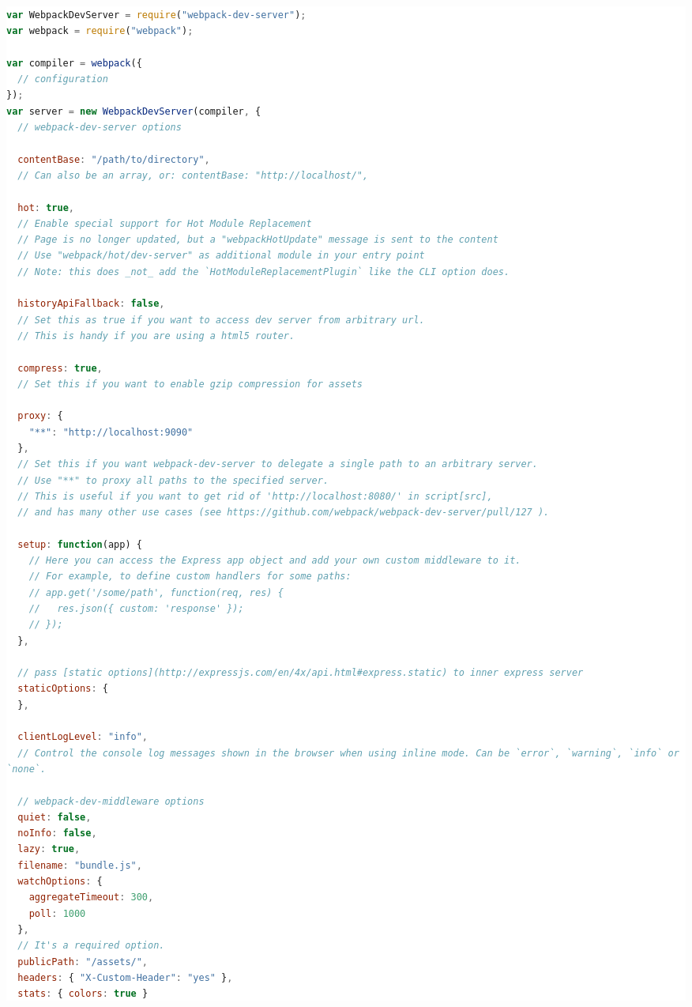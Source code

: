 ```javascript
var WebpackDevServer = require("webpack-dev-server");
var webpack = require("webpack");

var compiler = webpack({
  // configuration
});
var server = new WebpackDevServer(compiler, {
  // webpack-dev-server options

  contentBase: "/path/to/directory",
  // Can also be an array, or: contentBase: "http://localhost/",

  hot: true,
  // Enable special support for Hot Module Replacement
  // Page is no longer updated, but a "webpackHotUpdate" message is sent to the content
  // Use "webpack/hot/dev-server" as additional module in your entry point
  // Note: this does _not_ add the `HotModuleReplacementPlugin` like the CLI option does. 

  historyApiFallback: false,
  // Set this as true if you want to access dev server from arbitrary url.
  // This is handy if you are using a html5 router.

  compress: true,
  // Set this if you want to enable gzip compression for assets

  proxy: {
    "**": "http://localhost:9090"
  },
  // Set this if you want webpack-dev-server to delegate a single path to an arbitrary server.
  // Use "**" to proxy all paths to the specified server.
  // This is useful if you want to get rid of 'http://localhost:8080/' in script[src],
  // and has many other use cases (see https://github.com/webpack/webpack-dev-server/pull/127 ).

  setup: function(app) {
    // Here you can access the Express app object and add your own custom middleware to it.
    // For example, to define custom handlers for some paths:
    // app.get('/some/path', function(req, res) {
    //   res.json({ custom: 'response' });
    // });
  },

  // pass [static options](http://expressjs.com/en/4x/api.html#express.static) to inner express server
  staticOptions: {
  },

  clientLogLevel: "info",
  // Control the console log messages shown in the browser when using inline mode. Can be `error`, `warning`, `info` or `none`.

  // webpack-dev-middleware options
  quiet: false,
  noInfo: false,
  lazy: true,
  filename: "bundle.js",
  watchOptions: {
    aggregateTimeout: 300,
    poll: 1000
  },
  // It's a required option.
  publicPath: "/assets/",
  headers: { "X-Custom-Header": "yes" },
  stats: { colors: true }
```